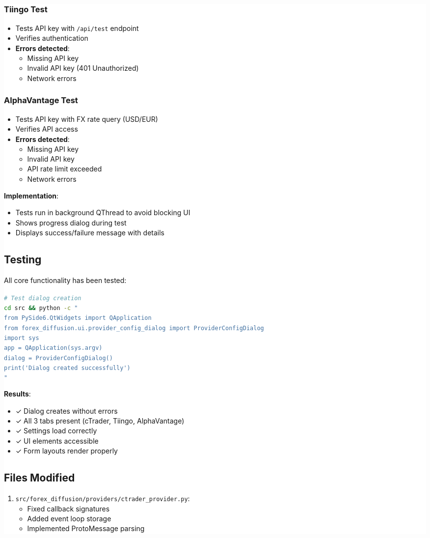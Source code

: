 ### Tiingo Test
- Tests API key with `/api/test` endpoint
- Verifies authentication
- **Errors detected**:
  - Missing API key
  - Invalid API key (401 Unauthorized)
  - Network errors

### AlphaVantage Test
- Tests API key with FX rate query (USD/EUR)
- Verifies API access
- **Errors detected**:
  - Missing API key
  - Invalid API key
  - API rate limit exceeded
  - Network errors

**Implementation**:
- Tests run in background QThread to avoid blocking UI
- Shows progress dialog during test
- Displays success/failure message with details

## Testing

All core functionality has been tested:

```bash
# Test dialog creation
cd src && python -c "
from PySide6.QtWidgets import QApplication
from forex_diffusion.ui.provider_config_dialog import ProviderConfigDialog
import sys
app = QApplication(sys.argv)
dialog = ProviderConfigDialog()
print('Dialog created successfully')
"
```

**Results**:
- ✓ Dialog creates without errors
- ✓ All 3 tabs present (cTrader, Tiingo, AlphaVantage)
- ✓ Settings load correctly
- ✓ UI elements accessible
- ✓ Form layouts render properly

## Files Modified

1. `src/forex_diffusion/providers/ctrader_provider.py`:
   - Fixed callback signatures
   - Added event loop storage
   - Implemented ProtoMessage parsing
